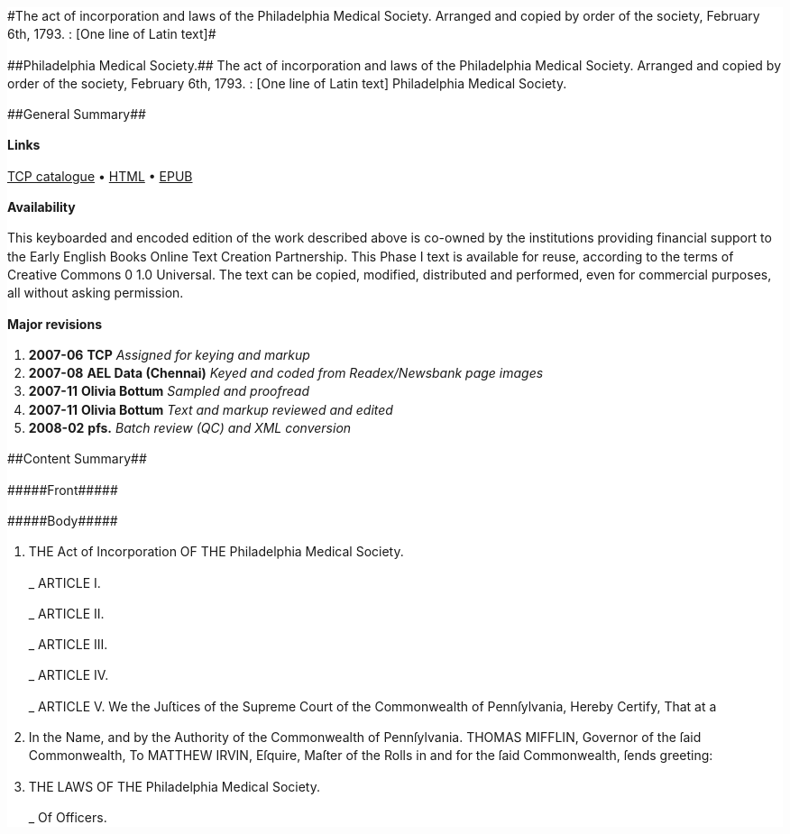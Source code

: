 #The act of incorporation and laws of the Philadelphia Medical Society. Arranged and copied by order of the society, February 6th, 1793. : [One line of Latin text]#

##Philadelphia Medical Society.##
The act of incorporation and laws of the Philadelphia Medical Society. Arranged and copied by order of the society, February 6th, 1793. : [One line of Latin text]
Philadelphia Medical Society.

##General Summary##

**Links**

[TCP catalogue](http://www.ota.ox.ac.uk/tcp/)  • 
[HTML](http://tei.it.ox.ac.uk/tcp/Texts-HTML/free/N19/N19879.html)  • 
[EPUB](http://tei.it.ox.ac.uk/tcp/Texts-EPUB/free/N19/N19879.epub)

**Availability**

This keyboarded and encoded edition of the
	       work described above is co-owned by the institutions
	       providing financial support to the Early English Books
	       Online Text Creation Partnership. This Phase I text is
	       available for reuse, according to the terms of Creative
	       Commons 0 1.0 Universal. The text can be copied,
	       modified, distributed and performed, even for
	       commercial purposes, all without asking permission.

**Major revisions**

1. __2007-06__ __TCP__ *Assigned for keying and markup*
1. __2007-08__ __AEL Data (Chennai)__ *Keyed and coded from Readex/Newsbank page images*
1. __2007-11__ __Olivia Bottum__ *Sampled and proofread*
1. __2007-11__ __Olivia Bottum__ *Text and markup reviewed and edited*
1. __2008-02__ __pfs.__ *Batch review (QC) and XML conversion*

##Content Summary##

#####Front#####

#####Body#####

1. THE Act of Incorporation OF THE Philadelphia Medical Society.

    _ ARTICLE I.

    _ ARTICLE II.

    _ ARTICLE III.

    _ ARTICLE IV.

    _ ARTICLE V.
We the Juſtices of the Supreme Court of the Commonwealth of Pennſylvania, Hereby Certify, That at a 
1. In the Name, and by the Authority of the Commonwealth of Pennſylvania. THOMAS MIFFLIN, Governor of the ſaid Commonwealth, To MATTHEW IRVIN, Eſquire, Maſter of the Rolls in and for the ſaid Commonwealth, ſends greeting:

1. THE LAWS OF THE Philadelphia Medical Society.

    _ Of Officers.
